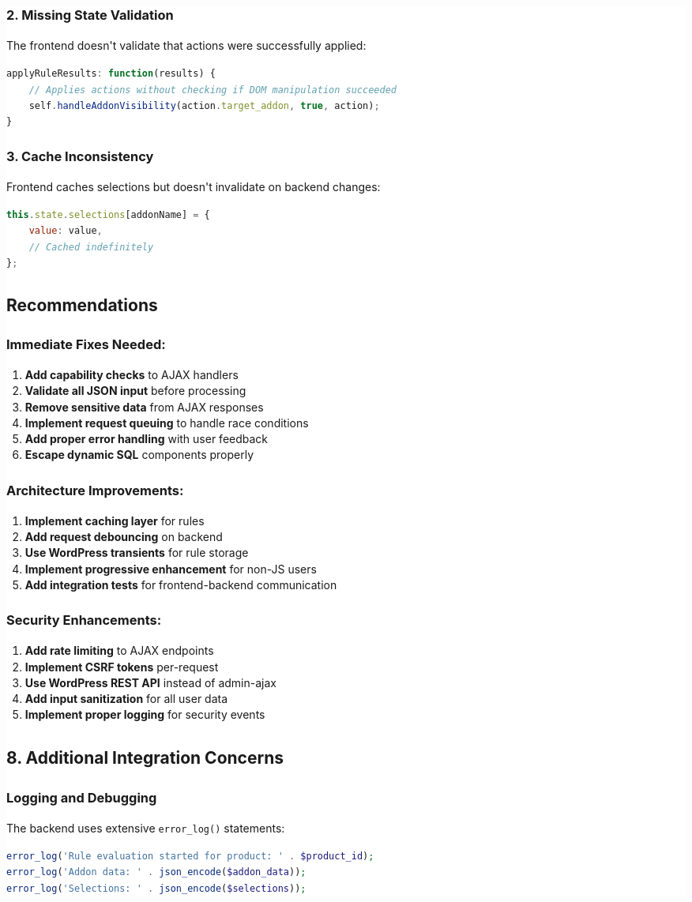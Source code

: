 ### 2. Missing State Validation
The frontend doesn't validate that actions were successfully applied:
```javascript
applyRuleResults: function(results) {
    // Applies actions without checking if DOM manipulation succeeded
    self.handleAddonVisibility(action.target_addon, true, action);
}
```

### 3. Cache Inconsistency
Frontend caches selections but doesn't invalidate on backend changes:
```javascript
this.state.selections[addonName] = {
    value: value,
    // Cached indefinitely
};
```

## Recommendations

### Immediate Fixes Needed:
1. **Add capability checks** to AJAX handlers
2. **Validate all JSON input** before processing
3. **Remove sensitive data** from AJAX responses
4. **Implement request queuing** to handle race conditions
5. **Add proper error handling** with user feedback
6. **Escape dynamic SQL** components properly

### Architecture Improvements:
1. **Implement caching layer** for rules
2. **Add request debouncing** on backend
3. **Use WordPress transients** for rule storage
4. **Implement progressive enhancement** for non-JS users
5. **Add integration tests** for frontend-backend communication

### Security Enhancements:
1. **Add rate limiting** to AJAX endpoints
2. **Implement CSRF tokens** per-request
3. **Use WordPress REST API** instead of admin-ajax
4. **Add input sanitization** for all user data
5. **Implement proper logging** for security events

## 8. Additional Integration Concerns

### Logging and Debugging
The backend uses extensive `error_log()` statements:
```php
error_log('Rule evaluation started for product: ' . $product_id);
error_log('Addon data: ' . json_encode($addon_data));
error_log('Selections: ' . json_encode($selections));
```
